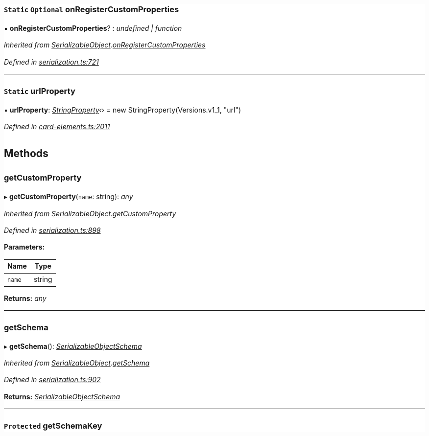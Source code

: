 ### `Static` `Optional` onRegisterCustomProperties

▪ **onRegisterCustomProperties**? : *undefined | function*

*Inherited from [SerializableObject](serializableobject.md).[onRegisterCustomProperties](serializableobject.md#static-optional-onregistercustomproperties)*

*Defined in [serialization.ts:721](https://github.com/microsoft/AdaptiveCards/blob/8588bd5ad/source/nodejs/adaptivecards/src/serialization.ts#L721)*

___

### `Static` urlProperty

▪ **urlProperty**: *[StringProperty](stringproperty.md)‹›* = new StringProperty(Versions.v1_1, "url")

*Defined in [card-elements.ts:2011](https://github.com/microsoft/AdaptiveCards/blob/8588bd5ad/source/nodejs/adaptivecards/src/card-elements.ts#L2011)*

## Methods

###  getCustomProperty

▸ **getCustomProperty**(`name`: string): *any*

*Inherited from [SerializableObject](serializableobject.md).[getCustomProperty](serializableobject.md#getcustomproperty)*

*Defined in [serialization.ts:898](https://github.com/microsoft/AdaptiveCards/blob/8588bd5ad/source/nodejs/adaptivecards/src/serialization.ts#L898)*

**Parameters:**

Name | Type |
------ | ------ |
`name` | string |

**Returns:** *any*

___

###  getSchema

▸ **getSchema**(): *[SerializableObjectSchema](serializableobjectschema.md)*

*Inherited from [SerializableObject](serializableobject.md).[getSchema](serializableobject.md#getschema)*

*Defined in [serialization.ts:902](https://github.com/microsoft/AdaptiveCards/blob/8588bd5ad/source/nodejs/adaptivecards/src/serialization.ts#L902)*

**Returns:** *[SerializableObjectSchema](serializableobjectschema.md)*

___

### `Protected` getSchemaKey
